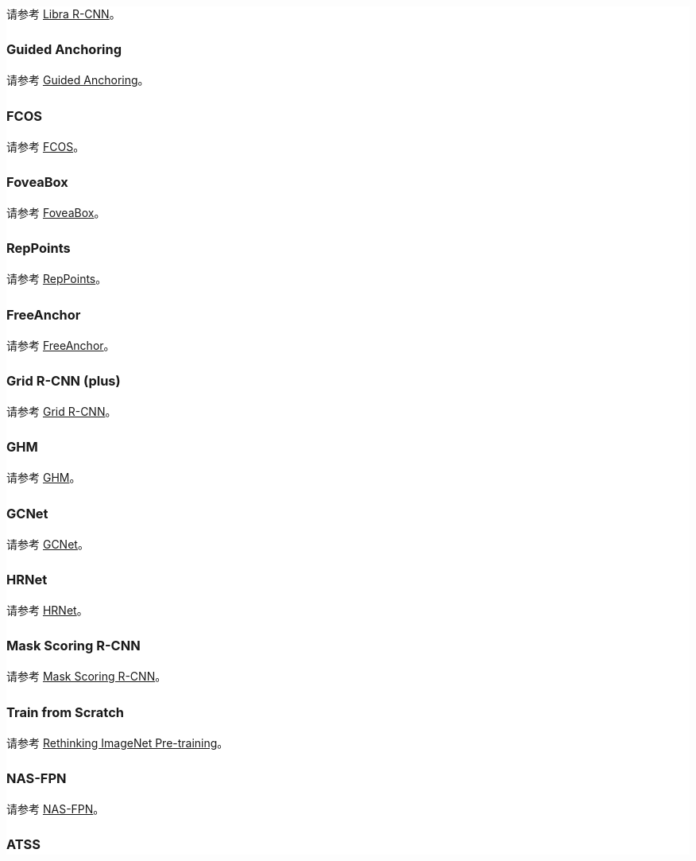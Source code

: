 请参考 [Libra R-CNN](https://github.com/open-mmlab/rsidetection/blob/master/configs/libra_rcnn)。

### Guided Anchoring

请参考 [Guided Anchoring](https://github.com/open-mmlab/rsidetection/blob/master/configs/guided_anchoring)。

### FCOS

请参考 [FCOS](https://github.com/open-mmlab/rsidetection/blob/master/configs/fcos)。

### FoveaBox

请参考 [FoveaBox](https://github.com/open-mmlab/rsidetection/blob/master/configs/foveabox)。

### RepPoints

请参考 [RepPoints](https://github.com/open-mmlab/rsidetection/blob/master/configs/reppoints)。

### FreeAnchor

请参考 [FreeAnchor](https://github.com/open-mmlab/rsidetection/blob/master/configs/free_anchor)。

### Grid R-CNN (plus)

请参考 [Grid R-CNN](https://github.com/open-mmlab/rsidetection/blob/master/configs/grid_rcnn)。

### GHM

请参考 [GHM](https://github.com/open-mmlab/rsidetection/blob/master/configs/ghm)。

### GCNet

请参考 [GCNet](https://github.com/open-mmlab/rsidetection/blob/master/configs/gcnet)。

### HRNet

请参考 [HRNet](https://github.com/open-mmlab/rsidetection/blob/master/configs/hrnet)。

### Mask Scoring R-CNN

请参考 [Mask Scoring R-CNN](https://github.com/open-mmlab/rsidetection/blob/master/configs/ms_rcnn)。

### Train from Scratch

请参考 [Rethinking ImageNet Pre-training](https://github.com/open-mmlab/rsidetection/blob/master/configs/scratch)。

### NAS-FPN

请参考 [NAS-FPN](https://github.com/open-mmlab/rsidetection/blob/master/configs/nas_fpn)。

### ATSS
